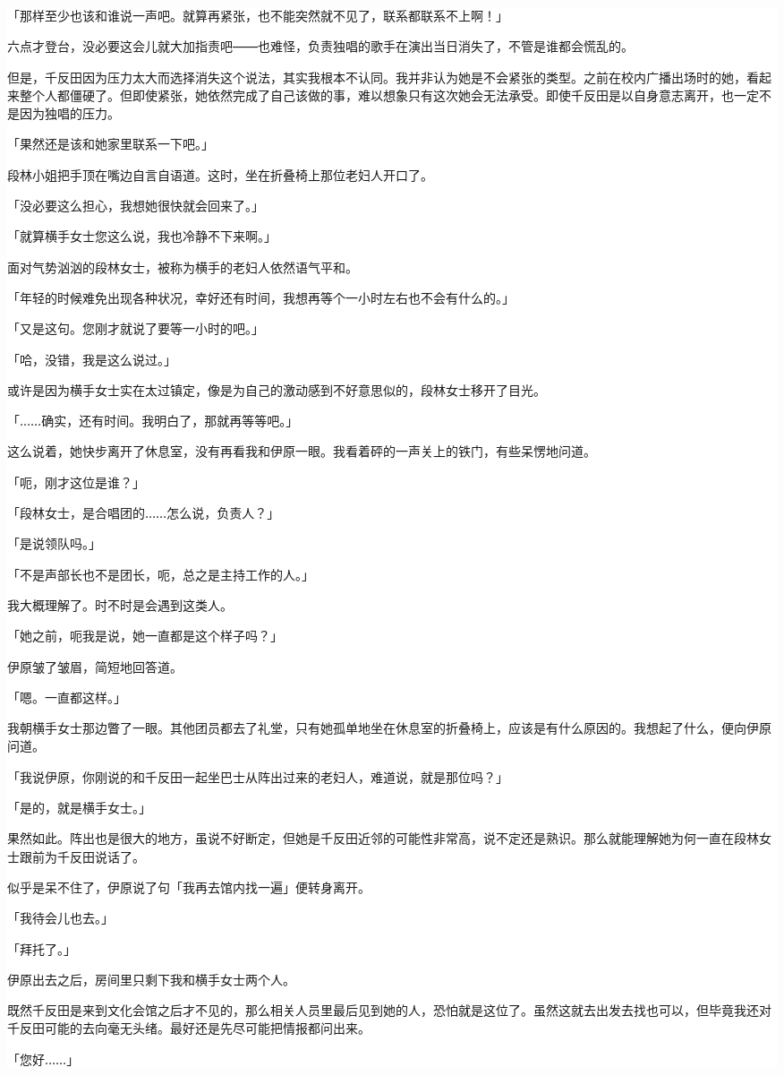 「那样至少也该和谁说一声吧。就算再紧张，也不能突然就不见了，联系都联系不上啊！」

六点才登台，没必要这会儿就大加指责吧——也难怪，负责独唱的歌手在演出当日消失了，不管是谁都会慌乱的。

但是，千反田因为压力太大而选择消失这个说法，其实我根本不认同。我并非认为她是不会紧张的类型。之前在校内广播出场时的她，看起来整个人都僵硬了。但即使紧张，她依然完成了自己该做的事，难以想象只有这次她会无法承受。即使千反田是以自身意志离开，也一定不是因为独唱的压力。

「果然还是该和她家里联系一下吧。」

段林小姐把手顶在嘴边自言自语道。这时，坐在折叠椅上那位老妇人开口了。

「没必要这么担心，我想她很快就会回来了。」

「就算横手女士您这么说，我也冷静不下来啊。」

面对气势汹汹的段林女士，被称为横手的老妇人依然语气平和。

「年轻的时候难免出现各种状况，幸好还有时间，我想再等个一小时左右也不会有什么的。」

「又是这句。您刚才就说了要等一小时的吧。」

「哈，没错，我是这么说过。」

或许是因为横手女士实在太过镇定，像是为自己的激动感到不好意思似的，段林女士移开了目光。

「……确实，还有时间。我明白了，那就再等等吧。」

这么说着，她快步离开了休息室，没有再看我和伊原一眼。我看着砰的一声关上的铁门，有些呆愣地问道。

「呃，刚才这位是谁？」

「段林女士，是合唱团的……怎么说，负责人？」

「是说领队吗。」

「不是声部长也不是团长，呃，总之是主持工作的人。」

我大概理解了。时不时是会遇到这类人。

「她之前，呃我是说，她一直都是这个样子吗？」

伊原皱了皱眉，简短地回答道。

「嗯。一直都这样。」

我朝横手女士那边瞥了一眼。其他团员都去了礼堂，只有她孤单地坐在休息室的折叠椅上，应该是有什么原因的。我想起了什么，便向伊原问道。

「我说伊原，你刚说的和千反田一起坐巴士从阵出过来的老妇人，难道说，就是那位吗？」

「是的，就是横手女士。」

果然如此。阵出也是很大的地方，虽说不好断定，但她是千反田近邻的可能性非常高，说不定还是熟识。那么就能理解她为何一直在段林女士跟前为千反田说话了。

似乎是呆不住了，伊原说了句「我再去馆内找一遍」便转身离开。

「我待会儿也去。」

「拜托了。」

伊原出去之后，房间里只剩下我和横手女士两个人。

既然千反田是来到文化会馆之后才不见的，那么相关人员里最后见到她的人，恐怕就是这位了。虽然这就去出发去找也可以，但毕竟我还对千反田可能的去向毫无头绪。最好还是先尽可能把情报都问出来。

「您好……」
